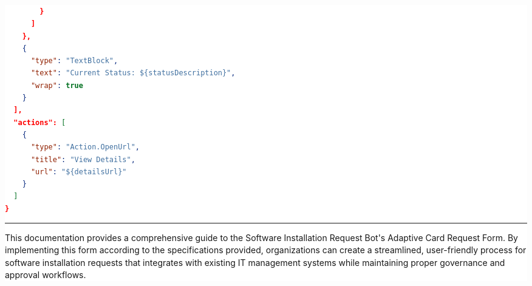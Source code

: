 ```json
        }
      ]
    },
    {
      "type": "TextBlock",
      "text": "Current Status: ${statusDescription}",
      "wrap": true
    }
  ],
  "actions": [
    {
      "type": "Action.OpenUrl",
      "title": "View Details",
      "url": "${detailsUrl}"
    }
  ]
}
```

---

This documentation provides a comprehensive guide to the Software Installation Request Bot's Adaptive Card Request Form. By implementing this form according to the specifications provided, organizations can create a streamlined, user-friendly process for software installation requests that integrates with existing IT management systems while maintaining proper governance and approval workflows.
